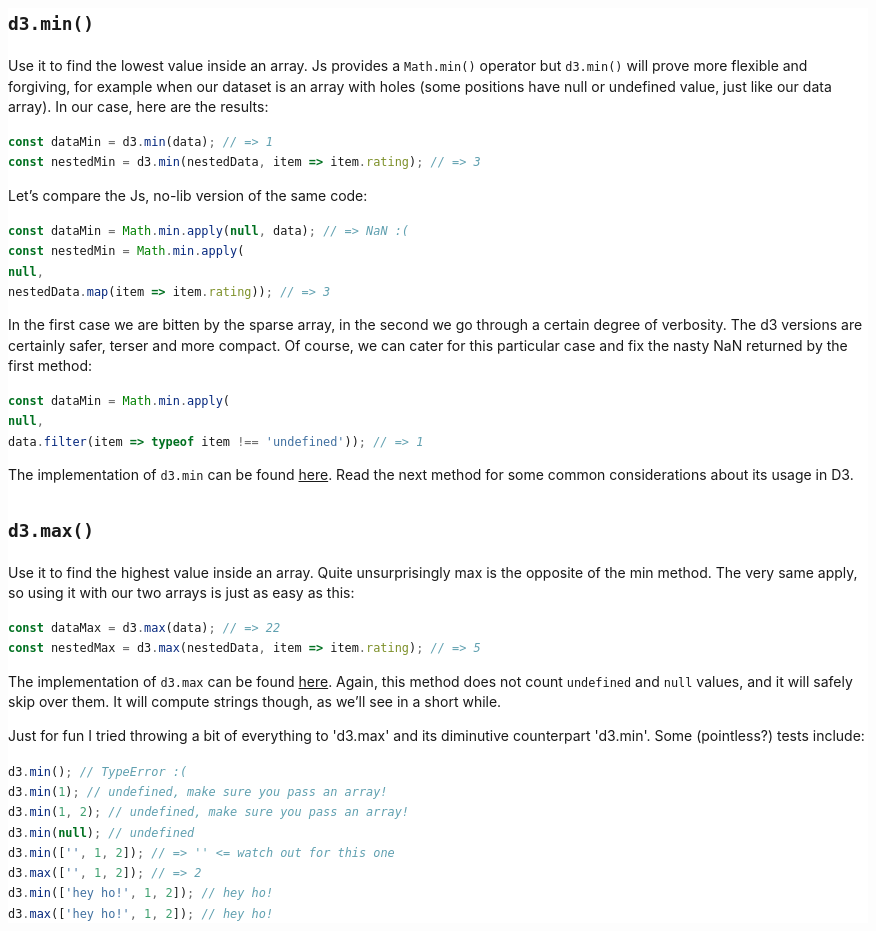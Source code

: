 ## `d3.min()`
Use it to find the lowest value inside an array.
Js provides a `Math.min()` operator but `d3.min()` will prove more flexible and forgiving, for example when our dataset is an array with holes (some positions have null or undefined value, just like our data array). In our case, here are the results:

```js
const dataMin = d3.min(data); // => 1
const nestedMin = d3.min(nestedData, item => item.rating); // => 3
```

Let’s compare the Js, no-lib version of the same code:

```js
const dataMin = Math.min.apply(null, data); // => NaN :(
const nestedMin = Math.min.apply(
null,
nestedData.map(item => item.rating)); // => 3
```

In the first case we are bitten by the sparse array, in the second we go through a certain degree of verbosity. The d3 versions are certainly safer, terser and more compact. Of course, we can cater for this particular case and fix the nasty NaN returned by the first method:

```js
const dataMin = Math.min.apply(
null,
data.filter(item => typeof item !== 'undefined')); // => 1
```

The implementation of `d3.min` can be found [here](https://github.com/d3/d3-array/blob/master/src/min.js). Read the next method for some common considerations about its usage in D3.

## `d3.max()`
Use it to find the highest value inside an array.
Quite unsurprisingly max is the opposite of the min method. The very same apply, so using it with our two arrays is just as easy as this:

```js
const dataMax = d3.max(data); // => 22
const nestedMax = d3.max(nestedData, item => item.rating); // => 5
```

The implementation of `d3.max` can be found [here](https://github.com/d3/d3-array/blob/master/src/max.js). Again, this method does not count `undefined` and `null` values, and it will safely skip over them. It will compute strings though, as we’ll see in a short while.

Just for fun I tried throwing a bit of everything to 'd3.max' and its diminutive counterpart 'd3.min'. Some (pointless?) tests include:

```js
d3.min(); // TypeError :(
d3.min(1); // undefined, make sure you pass an array!
d3.min(1, 2); // undefined, make sure you pass an array!
d3.min(null); // undefined
d3.min(['', 1, 2]); // => '' <= watch out for this one
d3.max(['', 1, 2]); // => 2
d3.min(['hey ho!', 1, 2]); // hey ho!
d3.max(['hey ho!', 1, 2]); // hey ho!
```
